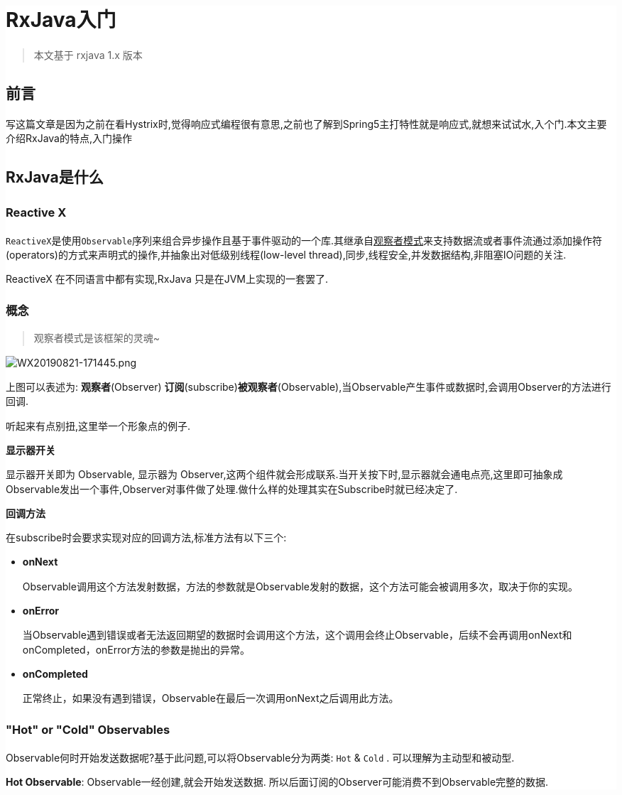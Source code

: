 # RxJava入门


>  本文基于 rxjava 1.x 版本



## 前言

写这篇文章是因为之前在看Hystrix时,觉得响应式编程很有意思,之前也了解到Spring5主打特性就是响应式,就想来试试水,入个门.本文主要介绍RxJava的特点,入门操作

## RxJava是什么

### Reactive X

`ReactiveX`是使用`Observable`序列来组合异步操作且基于事件驱动的一个库.其继承自[观察者模式](https://zh.wikipedia.org/wiki/观察者模式)来支持数据流或者事件流通过添加操作符(operators)的方式来声明式的操作,并抽象出对低级别线程(low-level thread),同步,线程安全,并发数据结构,非阻塞IO问题的关注.

ReactiveX 在不同语言中都有实现,RxJava 只是在JVM上实现的一套罢了.

### 概念

> 观察者模式是该框架的灵魂~

![WX20190821-171445.png](https://i.loli.net/2019/08/21/PT56HZ2obO8vU3V.png)

上图可以表述为: **观察者**(Observer) **订阅**(subscribe)**被观察者**(Observable),当Observable产生事件或数据时,会调用Observer的方法进行回调.

听起来有点别扭,这里举一个形象点的例子.

**显示器开关**

显示器开关即为 Observable, 显示器为 Observer,这两个组件就会形成联系.当开关按下时,显示器就会通电点亮,这里即可抽象成Observable发出一个事件,Observer对事件做了处理.做什么样的处理其实在Subscribe时就已经决定了.

**回调方法**

在subscribe时会要求实现对应的回调方法,标准方法有以下三个:

* **onNext**

  Observable调用这个方法发射数据，方法的参数就是Observable发射的数据，这个方法可能会被调用多次，取决于你的实现。

* **onError**

  当Observable遇到错误或者无法返回期望的数据时会调用这个方法，这个调用会终止Observable，后续不会再调用onNext和onCompleted，onError方法的参数是抛出的异常。

* **onCompleted**

  正常终止，如果没有遇到错误，Observable在最后一次调用onNext之后调用此方法。

### "Hot" or "Cold" Observables

Observable何时开始发送数据呢?基于此问题,可以将Observable分为两类: `Hot` & `Cold` . 可以理解为主动型和被动型.

**Hot Observable**: Observable一经创建,就会开始发送数据. 所以后面订阅的Observer可能消费不到Observable完整的数据.
